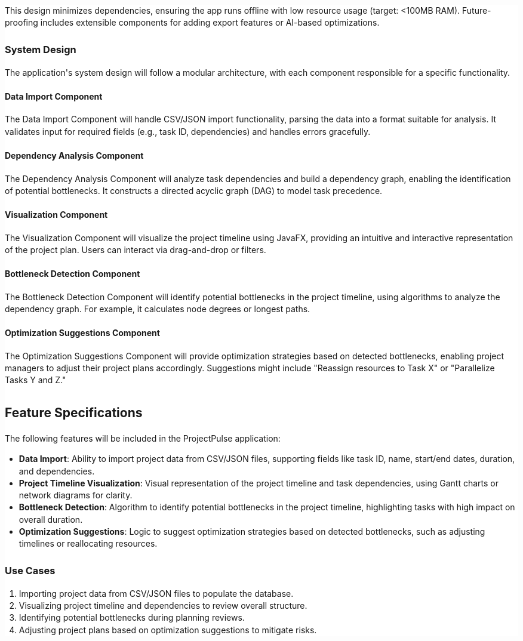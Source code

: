 This design minimizes dependencies, ensuring the app runs offline with low resource usage (target: <100MB RAM). Future-proofing includes extensible components for adding export features or AI-based optimizations.

### System Design
The application's system design will follow a modular architecture, with each component responsible for a specific functionality.

#### Data Import Component
The Data Import Component will handle CSV/JSON import functionality, parsing the data into a format suitable for analysis. It validates input for required fields (e.g., task ID, dependencies) and handles errors gracefully.

#### Dependency Analysis Component
The Dependency Analysis Component will analyze task dependencies and build a dependency graph, enabling the identification of potential bottlenecks. It constructs a directed acyclic graph (DAG) to model task precedence.

#### Visualization Component
The Visualization Component will visualize the project timeline using JavaFX, providing an intuitive and interactive representation of the project plan. Users can interact via drag-and-drop or filters.

#### Bottleneck Detection Component
The Bottleneck Detection Component will identify potential bottlenecks in the project timeline, using algorithms to analyze the dependency graph. For example, it calculates node degrees or longest paths.

#### Optimization Suggestions Component
The Optimization Suggestions Component will provide optimization strategies based on detected bottlenecks, enabling project managers to adjust their project plans accordingly. Suggestions might include "Reassign resources to Task X" or "Parallelize Tasks Y and Z."

## Feature Specifications
The following features will be included in the ProjectPulse application:

* **Data Import**: Ability to import project data from CSV/JSON files, supporting fields like task ID, name, start/end dates, duration, and dependencies.
* **Project Timeline Visualization**: Visual representation of the project timeline and task dependencies, using Gantt charts or network diagrams for clarity.
* **Bottleneck Detection**: Algorithm to identify potential bottlenecks in the project timeline, highlighting tasks with high impact on overall duration.
* **Optimization Suggestions**: Logic to suggest optimization strategies based on detected bottlenecks, such as adjusting timelines or reallocating resources.

### Use Cases
1. Importing project data from CSV/JSON files to populate the database.
2. Visualizing project timeline and dependencies to review overall structure.
3. Identifying potential bottlenecks during planning reviews.
4. Adjusting project plans based on optimization suggestions to mitigate risks.
